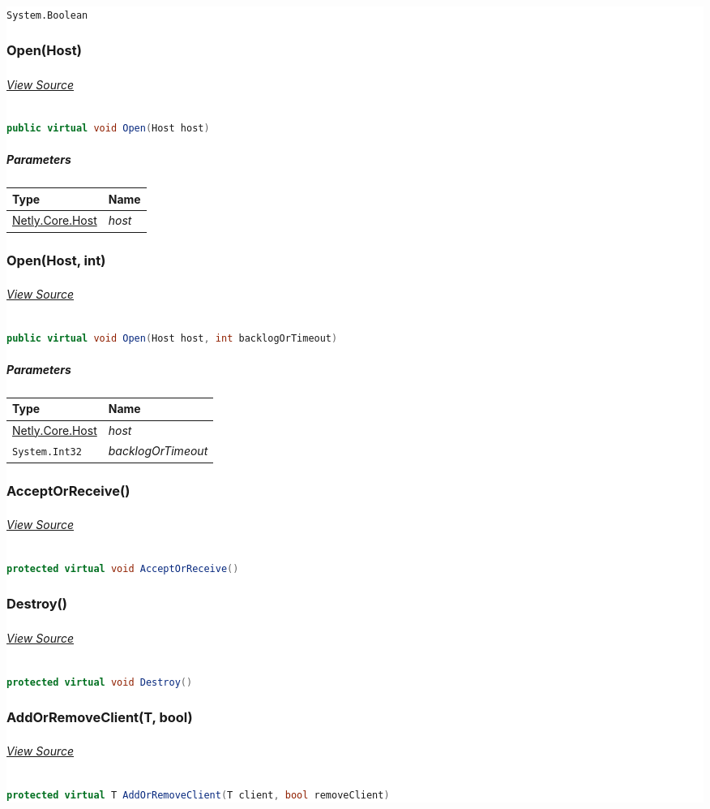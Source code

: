 `System.Boolean`
### Open(Host)

###### [View Source](https://github.com/alec1o/netly/blob/main/src/Abstract/Server.cs#L41)
```csharp title="Declaration"
public virtual void Open(Host host)
```

##### Parameters

| Type | Name |
|:--- |:--- |
| [Netly.Core.Host](../Netly.Core/Host) | *host* |

### Open(Host, int)

###### [View Source](https://github.com/alec1o/netly/blob/main/src/Abstract/Server.cs#L46)
```csharp title="Declaration"
public virtual void Open(Host host, int backlogOrTimeout)
```

##### Parameters

| Type | Name |
|:--- |:--- |
| [Netly.Core.Host](../Netly.Core/Host) | *host* |
| `System.Int32` | *backlogOrTimeout* |

### AcceptOrReceive()

###### [View Source](https://github.com/alec1o/netly/blob/main/src/Abstract/Server.cs#L51)
```csharp title="Declaration"
protected virtual void AcceptOrReceive()
```
### Destroy()

###### [View Source](https://github.com/alec1o/netly/blob/main/src/Abstract/Server.cs#L56)
```csharp title="Declaration"
protected virtual void Destroy()
```
### AddOrRemoveClient(T, bool)

###### [View Source](https://github.com/alec1o/netly/blob/main/src/Abstract/Server.cs#L74)
```csharp title="Declaration"
protected virtual T AddOrRemoveClient(T client, bool removeClient)
```
